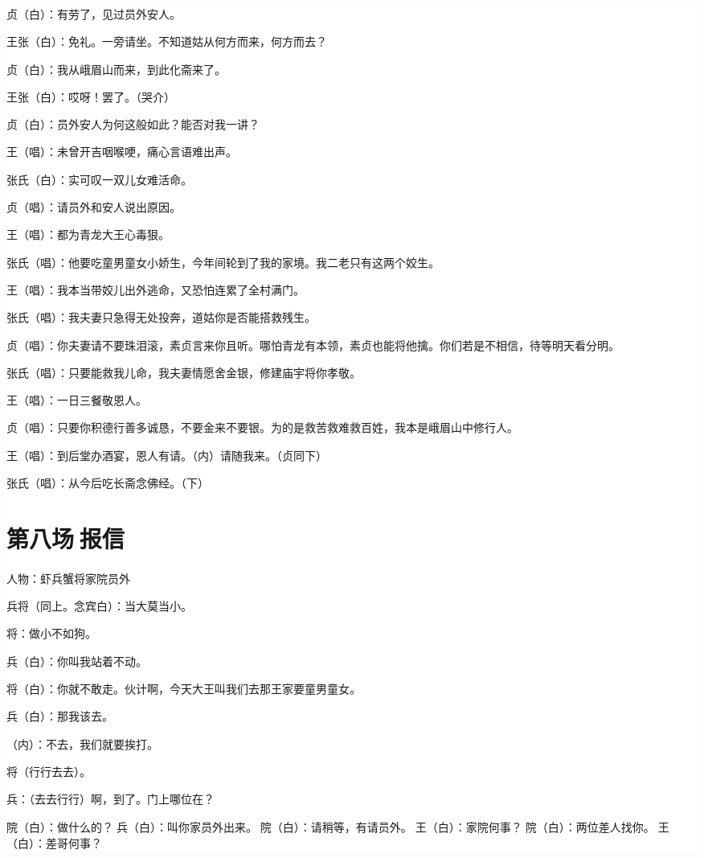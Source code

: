 贞（白）：有劳了，见过员外安人。

王张（白）：免礼。一旁请坐。不知道姑从何方而来，何方而去？

贞（白）：我从峨眉山而来，到此化斋来了。

王张（白）：哎呀！罢了。（哭介）

贞（白）：员外安人为何这般如此？能否对我一讲？

王（唱）：未曾开吉咽喉哽，痛心言语难出声。

张氏（白）：实可叹一双儿女难活命。

贞（唱）：请员外和安人说出原因。

王（唱）：都为青龙大王心毒狠。

张氏（唱）：他要吃童男童女小娇生，今年间轮到了我的家境。我二老只有这两个姣生。

王（唱）：我本当带姣儿出外逃命，又恐怕连累了全村满门。

张氏（唱）：我夫妻只急得无处投奔，道姑你是否能搭救残生。

贞（唱）：你夫妻请不要珠泪滚，素贞言来你且听。哪怕青龙有本领，素贞也能将他擒。你们若是不相信，待等明天看分明。

张氏（唱）：只要能救我儿命，我夫妻情愿舍金银，修建庙宇将你孝敬。

王（唱）：一日三餐敬恩人。

贞（唱）：只要你积德行善多诚恳，不要金来不要银。为的是救苦救难救百姓，我本是峨眉山中修行人。

王（唱）：到后堂办酒宴，恩人有请。（内）请随我来。（贞同下）

张氏（唱）：从今后吃长斋念佛经。（下）

# 第八场 报信

人物：虾兵蟹将家院员外

兵将（同上。念宾白）：当大莫当小。

将：做小不如狗。

兵（白）：你叫我站着不动。

将（白）：你就不敢走。伙计啊，今天大王叫我们去那王家要童男童女。

兵（白）：那我该去。

（内）：不去，我们就要挨打。

将（行行去去）。

兵：（去去行行）啊，到了。门上哪位在？

院（白）：做什么的？
兵（白）：叫你家员外出来。
院（白）：请稍等，有请员外。
王（白）：家院何事？
院（白）：两位差人找你。
王（白）：差哥何事？
